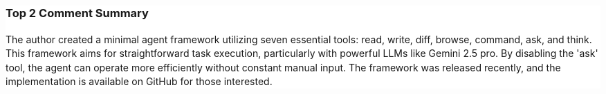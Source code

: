 ### Top 2 Comment Summary

 The author created a minimal agent framework utilizing seven essential tools: read, write, diff, browse, command, ask, and think. This framework aims for straightforward task execution, particularly with powerful LLMs like Gemini 2.5 pro. By disabling the 'ask' tool, the agent can operate more efficiently without constant manual input. The framework was released recently, and the implementation is available on GitHub for those interested.

